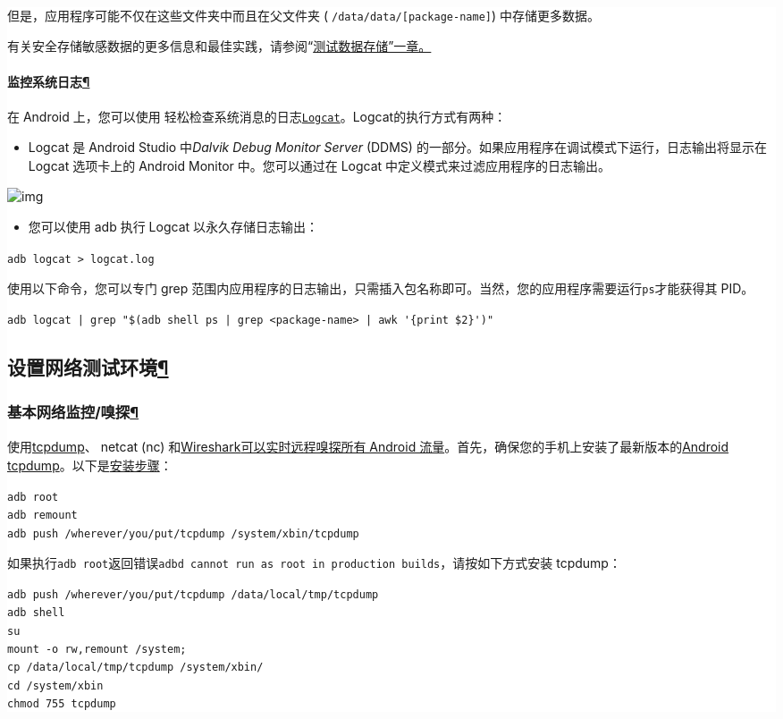 但是，应用程序可能不仅在这些文件夹中而且在父文件夹 ( `/data/data/[package-name]`) 中存储更多数据。

有关安全存储敏感数据的更多信息和最佳实践，请参阅“[测试数据存储”一章。](https://mas.owasp.org/MASTG/Android/0x05d-Testing-Data-Storage/)

#### 监控系统日志[¶](https://mas.owasp.org/MASTG/Android/0x05b-Basic-Security_Testing/#monitoring-system-logs)

在 Android 上，您可以使用 轻松检查系统消息的日志[`Logcat`](https://developer.android.com/tools/debugging/debugging-log.html)。Logcat的执行方式有两种：

- Logcat 是 Android Studio 中*Dalvik Debug Monitor Server* (DDMS) 的一部分。如果应用程序在调试模式下运行，日志输出将显示在 Logcat 选项卡上的 Android Monitor 中。您可以通过在 Logcat 中定义模式来过滤应用程序的日志输出。

![img](https://mas.owasp.org/assets/Images/Chapters/0x05b/log_output_Android_Studio.png)

- 您可以使用 adb 执行 Logcat 以永久存储日志输出：

```
adb logcat > logcat.log
```

使用以下命令，您可以专门 grep 范围内应用程序的日志输出，只需插入包名称即可。当然，您的应用程序需要运行`ps`才能获得其 PID。

```
adb logcat | grep "$(adb shell ps | grep <package-name> | awk '{print $2}')"
```

## 设置网络测试环境[¶](https://mas.owasp.org/MASTG/Android/0x05b-Basic-Security_Testing/#setting-up-a-network-testing-environment)

### 基本网络监控/嗅探[¶](https://mas.owasp.org/MASTG/Android/0x05b-Basic-Security_Testing/#basic-network-monitoringsniffing)

使用[tcpdump](https://mas.owasp.org/MASTG/Tools/0x08a-Testing-Tools/#tcpdump)、 netcat (nc) 和[Wireshark](https://mas.owasp.org/MASTG/Tools/0x08a-Testing-Tools/#wireshark)[可以实时远程嗅探所有 Android 流量](https://blog.dornea.nu/2015/02/20/android-remote-sniffing-using-tcpdump-nc-and-wireshark/)。首先，确保您的手机上安装了最新版本的[Android tcpdump](https://www.androidtcpdump.com/)。以下是[安装步骤](https://wladimir-tm4pda.github.io/porting/tcpdump.html)：

```
adb root
adb remount
adb push /wherever/you/put/tcpdump /system/xbin/tcpdump
```

如果执行`adb root`返回错误`adbd cannot run as root in production builds`，请按如下方式安装 tcpdump：

```
adb push /wherever/you/put/tcpdump /data/local/tmp/tcpdump
adb shell
su
mount -o rw,remount /system;
cp /data/local/tmp/tcpdump /system/xbin/
cd /system/xbin
chmod 755 tcpdump
```
